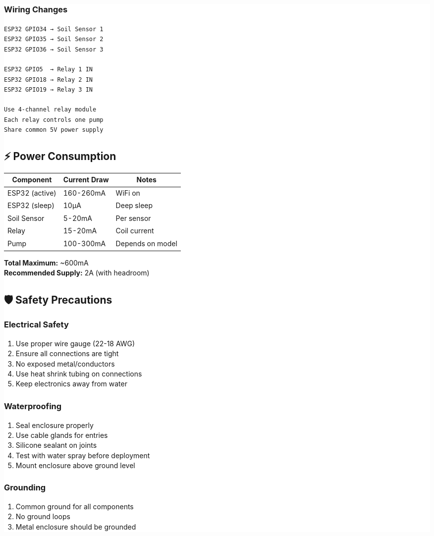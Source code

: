 ### Wiring Changes

```
ESP32 GPIO34 → Soil Sensor 1
ESP32 GPIO35 → Soil Sensor 2  
ESP32 GPIO36 → Soil Sensor 3

ESP32 GPIO5  → Relay 1 IN
ESP32 GPIO18 → Relay 2 IN
ESP32 GPIO19 → Relay 3 IN

Use 4-channel relay module
Each relay controls one pump
Share common 5V power supply
```

## ⚡ Power Consumption

| Component | Current Draw | Notes |
|-----------|--------------|-------|
| ESP32 (active) | 160-260mA | WiFi on |
| ESP32 (sleep) | 10μA | Deep sleep |
| Soil Sensor | 5-20mA | Per sensor |
| Relay | 15-20mA | Coil current |
| Pump | 100-300mA | Depends on model |

**Total Maximum:** ~600mA  
**Recommended Supply:** 2A (with headroom)

## 🛡️ Safety Precautions

### Electrical Safety
1. Use proper wire gauge (22-18 AWG)
2. Ensure all connections are tight
3. No exposed metal/conductors
4. Use heat shrink tubing on connections
5. Keep electronics away from water

### Waterproofing
1. Seal enclosure properly
2. Use cable glands for entries
3. Silicone sealant on joints
4. Test with water spray before deployment
5. Mount enclosure above ground level

### Grounding
1. Common ground for all components
2. No ground loops
3. Metal enclosure should be grounded
